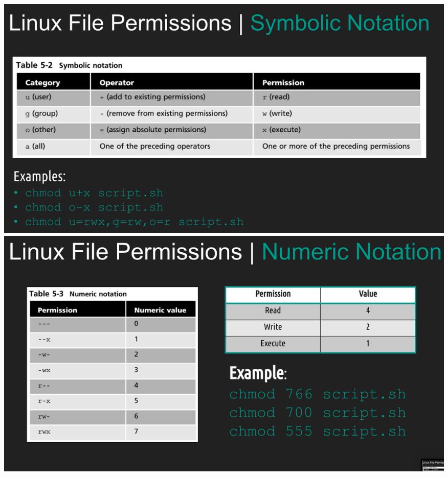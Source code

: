![symbloic](download/../../images/symbolicfile.png)
![numeric](download/../../images/numericfile.png)






